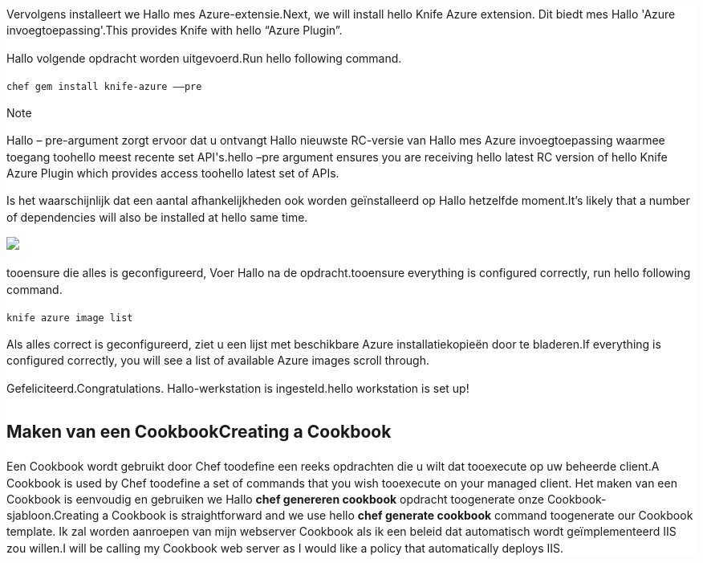 <span data-ttu-id="9ef4e-156">Vervolgens installeert we Hallo mes Azure-extensie.</span><span class="sxs-lookup"><span data-stu-id="9ef4e-156">Next, we will install hello Knife Azure extension.</span></span> <span data-ttu-id="9ef4e-157">Dit biedt mes Hallo 'Azure invoegtoepassing'.</span><span class="sxs-lookup"><span data-stu-id="9ef4e-157">This provides Knife with hello “Azure Plugin”.</span></span>

<span data-ttu-id="9ef4e-158">Hallo volgende opdracht worden uitgevoerd.</span><span class="sxs-lookup"><span data-stu-id="9ef4e-158">Run hello following command.</span></span>

    chef gem install knife-azure ––pre

> [!NOTE]
> <span data-ttu-id="9ef4e-159">Hallo – pre-argument zorgt ervoor dat u ontvangt Hallo nieuwste RC-versie van Hallo mes Azure invoegtoepassing waarmee toegang toohello meest recente set API's.</span><span class="sxs-lookup"><span data-stu-id="9ef4e-159">hello –pre argument ensures you are receiving hello latest RC version of hello Knife Azure Plugin which provides access toohello latest set of APIs.</span></span>
> 
> 

<span data-ttu-id="9ef4e-160">Is het waarschijnlijk dat een aantal afhankelijkheden ook worden geïnstalleerd op Hallo hetzelfde moment.</span><span class="sxs-lookup"><span data-stu-id="9ef4e-160">It’s likely that a number of dependencies will also be installed at hello same time.</span></span>

![][8]

<span data-ttu-id="9ef4e-161">tooensure die alles is geconfigureerd, Voer Hallo na de opdracht.</span><span class="sxs-lookup"><span data-stu-id="9ef4e-161">tooensure everything is configured correctly, run hello following command.</span></span>

    knife azure image list

<span data-ttu-id="9ef4e-162">Als alles correct is geconfigureerd, ziet u een lijst met beschikbare Azure installatiekopieën door te bladeren.</span><span class="sxs-lookup"><span data-stu-id="9ef4e-162">If everything is configured correctly, you will see a list of available Azure images scroll through.</span></span>

<span data-ttu-id="9ef4e-163">Gefeliciteerd.</span><span class="sxs-lookup"><span data-stu-id="9ef4e-163">Congratulations.</span></span> <span data-ttu-id="9ef4e-164">Hallo-werkstation is ingesteld.</span><span class="sxs-lookup"><span data-stu-id="9ef4e-164">hello workstation is set up!</span></span>

## <a name="creating-a-cookbook"></a><span data-ttu-id="9ef4e-165">Maken van een Cookbook</span><span class="sxs-lookup"><span data-stu-id="9ef4e-165">Creating a Cookbook</span></span>
<span data-ttu-id="9ef4e-166">Een Cookbook wordt gebruikt door Chef toodefine een reeks opdrachten die u wilt dat tooexecute op uw beheerde client.</span><span class="sxs-lookup"><span data-stu-id="9ef4e-166">A Cookbook is used by Chef toodefine a set of commands that you wish tooexecute on your managed client.</span></span> <span data-ttu-id="9ef4e-167">Het maken van een Cookbook is eenvoudig en gebruiken we Hallo **chef genereren cookbook** opdracht toogenerate onze Cookbook-sjabloon.</span><span class="sxs-lookup"><span data-stu-id="9ef4e-167">Creating a Cookbook is straightforward and we use hello **chef generate cookbook** command toogenerate our Cookbook template.</span></span> <span data-ttu-id="9ef4e-168">Ik zal worden aanroepen van mijn webserver Cookbook als ik een beleid dat automatisch wordt geïmplementeerd IIS zou willen.</span><span class="sxs-lookup"><span data-stu-id="9ef4e-168">I will be calling my Cookbook web server as I would like a policy that automatically deploys IIS.</span></span>


[2]: media/chef-automation/2.png
[3]: media/chef-automation/3.png
[4]: media/chef-automation/4.png
[5]: media/chef-automation/5.png
[6]: media/chef-automation/6.png
[7]: media/chef-automation/7.png
[8]: media/chef-automation/8.png
[9]: media/chef-automation/9.png
[10]: media/chef-automation/10.png
[11]: media/chef-automation/11.png
[13]: media/chef-automation/13.png